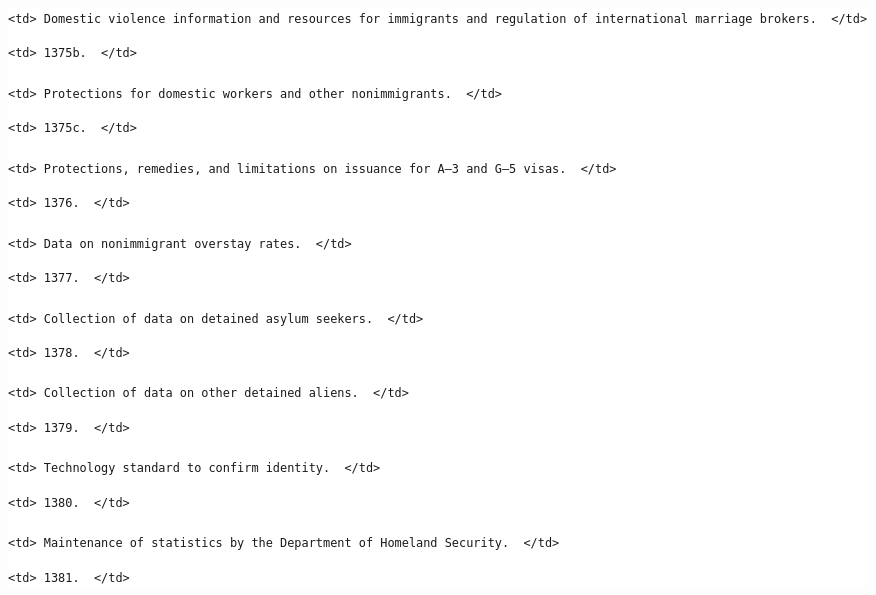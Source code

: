     <td> Domestic violence information and resources for immigrants and regulation of international marriage brokers.  </td>

  </tr>

  <tr>

    <td> 1375b.  </td>

    <td> Protections for domestic workers and other nonimmigrants.  </td>

  </tr>

  <tr>

    <td> 1375c.  </td>

    <td> Protections, remedies, and limitations on issuance for A–3 and G–5 visas.  </td>

  </tr>

  <tr>

    <td> 1376.  </td>

    <td> Data on nonimmigrant overstay rates.  </td>

  </tr>

  <tr>

    <td> 1377.  </td>

    <td> Collection of data on detained asylum seekers.  </td>

  </tr>

  <tr>

    <td> 1378.  </td>

    <td> Collection of data on other detained aliens.  </td>

  </tr>

  <tr>

    <td> 1379.  </td>

    <td> Technology standard to confirm identity.  </td>

  </tr>

  <tr>

    <td> 1380.  </td>

    <td> Maintenance of statistics by the Department of Homeland Security.  </td>

  </tr>

  <tr>

    <td> 1381.  </td>
